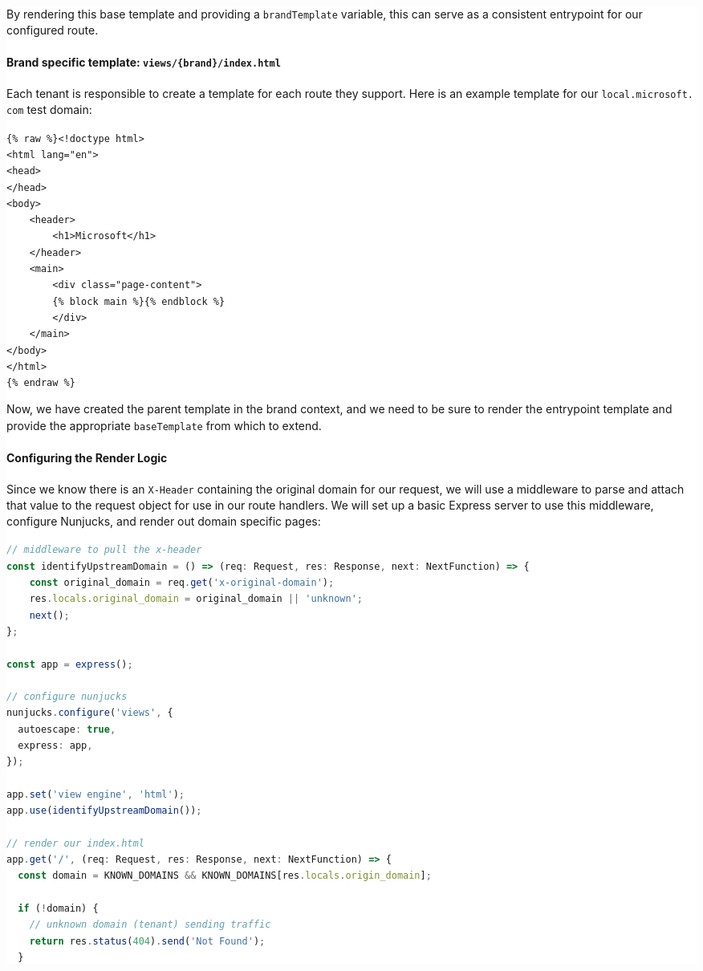 By rendering this base template and providing a `brandTemplate` variable, this can serve as a consistent
entrypoint for our configured route.

#### Brand specific template: `views/{brand}/index.html`

Each tenant is responsible to create a template for each route they support. Here is an example template
for our `local.microsoft.com` test domain:

```njk
{% raw %}<!doctype html>
<html lang="en">
<head>
</head>
<body>
    <header>
        <h1>Microsoft</h1>
    </header>
    <main>
        <div class="page-content">
        {% block main %}{% endblock %}
        </div>
    </main>
</body>
</html>
{% endraw %}
```

Now, we have created the parent template in the brand context, and we need to be sure to render the
entrypoint template and provide the appropriate `baseTemplate` from which to extend.

#### Configuring the Render Logic

Since we know there is an `X-Header` containing the original domain for our request, we will use
a middleware to parse and attach that value to the request object for use in our route handlers.
We will set up a basic Express server to use this middleware, configure Nunjucks, and render out
domain specific pages:

```ts
// middleware to pull the x-header
const identifyUpstreamDomain = () => (req: Request, res: Response, next: NextFunction) => {
    const original_domain = req.get('x-original-domain');
    res.locals.original_domain = original_domain || 'unknown';
    next();
};

const app = express();

// configure nunjucks
nunjucks.configure('views', {
  autoescape: true,
  express: app,
});

app.set('view engine', 'html');
app.use(identifyUpstreamDomain());

// render our index.html
app.get('/', (req: Request, res: Response, next: NextFunction) => {
  const domain = KNOWN_DOMAINS && KNOWN_DOMAINS[res.locals.origin_domain];

  if (!domain) {
    // unknown domain (tenant) sending traffic
    return res.status(404).send('Not Found');
  }
```